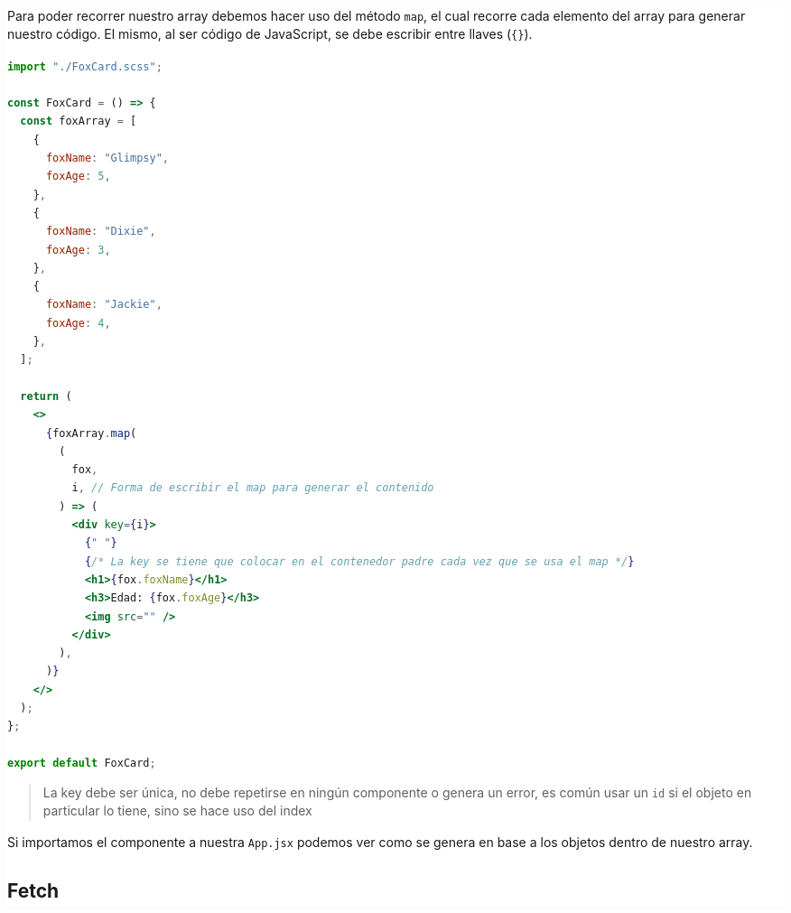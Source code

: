 Para poder recorrer nuestro array debemos hacer uso del método `map`, el cual recorre cada elemento del array para generar nuestro código. El mismo, al ser código de JavaScript, se debe escribir entre llaves (`{}`).

```jsx
import "./FoxCard.scss";

const FoxCard = () => {
  const foxArray = [
    {
      foxName: "Glimpsy",
      foxAge: 5,
    },
    {
      foxName: "Dixie",
      foxAge: 3,
    },
    {
      foxName: "Jackie",
      foxAge: 4,
    },
  ];

  return (
    <>
      {foxArray.map(
        (
          fox,
          i, // Forma de escribir el map para generar el contenido
        ) => (
          <div key={i}>
            {" "}
            {/* La key se tiene que colocar en el contenedor padre cada vez que se usa el map */}
            <h1>{fox.foxName}</h1>
            <h3>Edad: {fox.foxAge}</h3>
            <img src="" />
          </div>
        ),
      )}
    </>
  );
};

export default FoxCard;
```

> La key debe ser única, no debe repetirse en ningún componente o genera un error, es común usar un `id` si el objeto en particular lo tiene, sino se hace uso del index

Si importamos el componente a nuestra `App.jsx` podemos ver como se genera en base a los objetos dentro de nuestro array.

## Fetch
